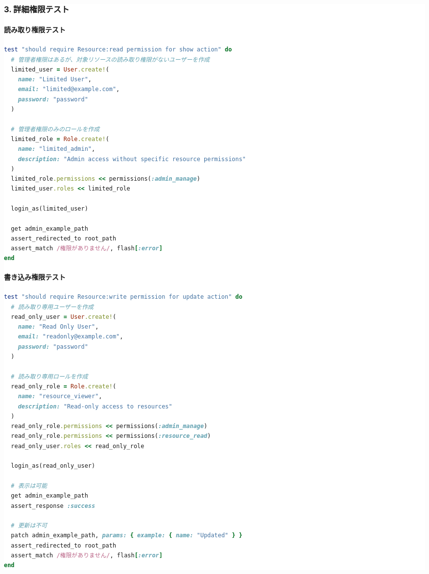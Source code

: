 ### 3. 詳細権限テスト

#### 読み取り権限テスト

```ruby
test "should require Resource:read permission for show action" do
  # 管理者権限はあるが、対象リソースの読み取り権限がないユーザーを作成
  limited_user = User.create!(
    name: "Limited User",
    email: "limited@example.com",
    password: "password"
  )
  
  # 管理者権限のみのロールを作成
  limited_role = Role.create!(
    name: "limited_admin",
    description: "Admin access without specific resource permissions"
  )
  limited_role.permissions << permissions(:admin_manage)
  limited_user.roles << limited_role
  
  login_as(limited_user)
  
  get admin_example_path
  assert_redirected_to root_path
  assert_match /権限がありません/, flash[:error]
end
```

#### 書き込み権限テスト

```ruby
test "should require Resource:write permission for update action" do
  # 読み取り専用ユーザーを作成
  read_only_user = User.create!(
    name: "Read Only User",
    email: "readonly@example.com",
    password: "password"
  )
  
  # 読み取り専用ロールを作成
  read_only_role = Role.create!(
    name: "resource_viewer",
    description: "Read-only access to resources"
  )
  read_only_role.permissions << permissions(:admin_manage)
  read_only_role.permissions << permissions(:resource_read)
  read_only_user.roles << read_only_role
  
  login_as(read_only_user)
  
  # 表示は可能
  get admin_example_path
  assert_response :success
  
  # 更新は不可
  patch admin_example_path, params: { example: { name: "Updated" } }
  assert_redirected_to root_path
  assert_match /権限がありません/, flash[:error]
end
```
